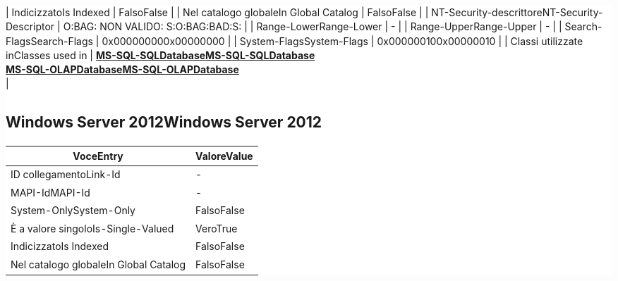 | <span data-ttu-id="7da50-236">Indicizzato</span><span class="sxs-lookup"><span data-stu-id="7da50-236">Is Indexed</span></span>             | <span data-ttu-id="7da50-237">Falso</span><span class="sxs-lookup"><span data-stu-id="7da50-237">False</span></span>                                                                                                                         |
| <span data-ttu-id="7da50-238">Nel catalogo globale</span><span class="sxs-lookup"><span data-stu-id="7da50-238">In Global Catalog</span></span>      | <span data-ttu-id="7da50-239">Falso</span><span class="sxs-lookup"><span data-stu-id="7da50-239">False</span></span>                                                                                                                         |
| <span data-ttu-id="7da50-240">NT-Security-descrittore</span><span class="sxs-lookup"><span data-stu-id="7da50-240">NT-Security-Descriptor</span></span> | <span data-ttu-id="7da50-241">O:BAG: NON VALIDO: S:</span><span class="sxs-lookup"><span data-stu-id="7da50-241">O:BAG:BAD:S:</span></span>                                                                                                                  |
| <span data-ttu-id="7da50-242">Range-Lower</span><span class="sxs-lookup"><span data-stu-id="7da50-242">Range-Lower</span></span>            | \-                                                                                                                            |
| <span data-ttu-id="7da50-243">Range-Upper</span><span class="sxs-lookup"><span data-stu-id="7da50-243">Range-Upper</span></span>            | \-                                                                                                                            |
| <span data-ttu-id="7da50-244">Search-Flags</span><span class="sxs-lookup"><span data-stu-id="7da50-244">Search-Flags</span></span>           | <span data-ttu-id="7da50-245">0x00000000</span><span class="sxs-lookup"><span data-stu-id="7da50-245">0x00000000</span></span>                                                                                                                    |
| <span data-ttu-id="7da50-246">System-Flags</span><span class="sxs-lookup"><span data-stu-id="7da50-246">System-Flags</span></span>           | <span data-ttu-id="7da50-247">0x00000010</span><span class="sxs-lookup"><span data-stu-id="7da50-247">0x00000010</span></span>                                                                                                                    |
| <span data-ttu-id="7da50-248">Classi utilizzate in</span><span class="sxs-lookup"><span data-stu-id="7da50-248">Classes used in</span></span>        | [<span data-ttu-id="7da50-249">**MS-SQL-SQLDatabase**</span><span class="sxs-lookup"><span data-stu-id="7da50-249">**MS-SQL-SQLDatabase**</span></span>](c-ms-sql-sqldatabase.md)<br/> [<span data-ttu-id="7da50-250">**MS-SQL-OLAPDatabase**</span><span class="sxs-lookup"><span data-stu-id="7da50-250">**MS-SQL-OLAPDatabase**</span></span>](c-ms-sql-olapdatabase.md)<br/> |



## <a name="windows-server-2012"></a><span data-ttu-id="7da50-251">Windows Server 2012</span><span class="sxs-lookup"><span data-stu-id="7da50-251">Windows Server 2012</span></span>



| <span data-ttu-id="7da50-252">Voce</span><span class="sxs-lookup"><span data-stu-id="7da50-252">Entry</span></span> | <span data-ttu-id="7da50-253">Valore</span><span class="sxs-lookup"><span data-stu-id="7da50-253">Value</span></span> |
|------------------------|-------------------------------------------------------------------------------------------------------------------------------|
| <span data-ttu-id="7da50-254">ID collegamento</span><span class="sxs-lookup"><span data-stu-id="7da50-254">Link-Id</span></span>                | \-                                                                                                                            |
| <span data-ttu-id="7da50-255">MAPI-Id</span><span class="sxs-lookup"><span data-stu-id="7da50-255">MAPI-Id</span></span>                | \-                                                                                                                            |
| <span data-ttu-id="7da50-256">System-Only</span><span class="sxs-lookup"><span data-stu-id="7da50-256">System-Only</span></span>            | <span data-ttu-id="7da50-257">Falso</span><span class="sxs-lookup"><span data-stu-id="7da50-257">False</span></span>                                                                                                                         |
| <span data-ttu-id="7da50-258">È a valore singolo</span><span class="sxs-lookup"><span data-stu-id="7da50-258">Is-Single-Valued</span></span>       | <span data-ttu-id="7da50-259">Vero</span><span class="sxs-lookup"><span data-stu-id="7da50-259">True</span></span>                                                                                                                          |
| <span data-ttu-id="7da50-260">Indicizzato</span><span class="sxs-lookup"><span data-stu-id="7da50-260">Is Indexed</span></span>             | <span data-ttu-id="7da50-261">Falso</span><span class="sxs-lookup"><span data-stu-id="7da50-261">False</span></span>                                                                                                                         |
| <span data-ttu-id="7da50-262">Nel catalogo globale</span><span class="sxs-lookup"><span data-stu-id="7da50-262">In Global Catalog</span></span>      | <span data-ttu-id="7da50-263">Falso</span><span class="sxs-lookup"><span data-stu-id="7da50-263">False</span></span>                                                                                                                         |